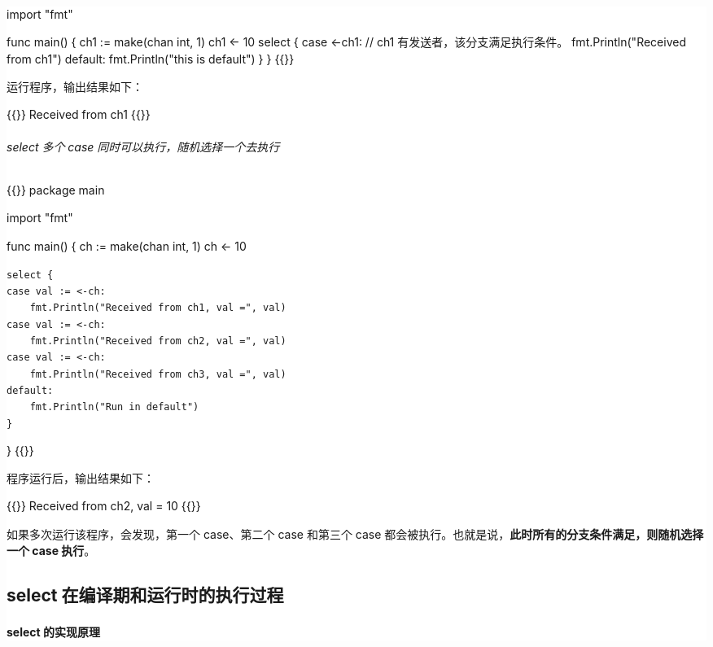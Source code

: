 import "fmt"

func main() {
    ch1 := make(chan int, 1)
    ch1 <- 10
    select {
    case <-ch1:
        // ch1 有发送者，该分支满足执行条件。
        fmt.Println("Received from ch1")
    default:
        fmt.Println("this is default")
    }
}
{{</highlight>}}

运行程序，输出结果如下：

{{<highlight shell>}}
Received from ch1
{{</highlight>}}

###### select 多个 case 同时可以执行，随机选择一个去执行

{{<highlight go>}}
package main

import "fmt"

func main() {
    ch := make(chan int, 1)
    ch <- 10

    select {
    case val := <-ch:
        fmt.Println("Received from ch1, val =", val)
    case val := <-ch:
        fmt.Println("Received from ch2, val =", val)
    case val := <-ch:
        fmt.Println("Received from ch3, val =", val)
    default:
        fmt.Println("Run in default")
    }
}
{{</highlight>}}

程序运行后，输出结果如下：

{{<highlight go>}}
Received from ch2, val = 10
{{</highlight>}}

如果多次运行该程序，会发现，第一个 case、第二个 case 和第三个 case 都会被执行。也就是说，**此时所有的分支条件满足，则随机选择一个 case 执行**。

## select 在编译期和运行时的执行过程

#### select 的实现原理

